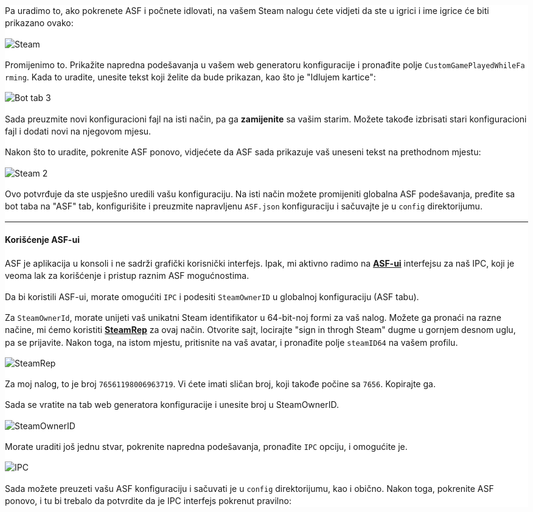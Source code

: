 Pa uradimo to, ako pokrenete ASF i počnete idlovati, na vašem Steam nalogu ćete vidjeti da ste u igrici i ime igrice će biti prikazano ovako:

![Steam](https://i.imgur.com/1VCDrGC.png)

Promijenimo to. Prikažite napredna podešavanja u vašem web generatoru konfiguracije i pronađite polje `CustomGamePlayedWhileFarming`. Kada to uradite, unesite tekst koji želite da bude prikazan, kao što je "Idlujem kartice":

![Bot tab 3](https://i.imgur.com/gHqdEqb.png)

Sada preuzmite novi konfiguracioni fajl na isti način, pa ga **zamijenite** sa vašim starim. Možete takođe izbrisati stari konfiguracioni fajl i dodati novi na njegovom mjesu.

Nakon što to uradite, pokrenite ASF ponovo, vidjećete da ASF sada prikazuje vaš uneseni tekst na prethodnom mjestu:

![Steam 2](https://i.imgur.com/vZg0G8P.png)

Ovo potvrđuje da ste uspješno uredili vašu konfiguraciju. Na isti način možete promijeniti globalna ASF podešavanja, pređite sa bot taba na "ASF" tab, konfigurišite i preuzmite napravljenu `ASF.json` konfiguraciju i sačuvajte je u `config` direktorijumu.

* * *

#### Korišćenje ASF-ui

ASF je aplikacija u konsoli i ne sadrži grafički korisnički interfejs. Ipak, mi aktivno radimo na **[ASF-ui](https://github.com/JustArchiNET/ArchiSteamFarm/wiki/IPC#asf-ui)** interfejsu za naš IPC, koji je veoma lak za korišćenje i pristup raznim ASF mogućnostima.

Da bi koristili ASF-ui, morate omogućiti `IPC` i podesiti `SteamOwnerID` u globalnoj konfiguraciju (ASF tabu).

Za `SteamOwnerId`, morate unijeti vaš unikatni Steam identifikator u 64-bit-noj formi za vaš nalog. Možete ga pronaći na razne načine, mi ćemo koristiti **[SteamRep](https://steamrep.com)** za ovaj način. Otvorite sajt, locirajte "sign in throgh Steam" dugme u gornjem desnom uglu, pa se prijavite. Nakon toga, na istom mjestu, pritisnite na vaš avatar, i pronađite polje `steamID64` na vašem profilu.

![SteamRep](https://i.imgur.com/RUuJ63i.png)

Za moj nalog, to je broj `76561198006963719`. Vi ćete imati sličan broj, koji takođe počine sa `7656`. Kopirajte ga.

Sada se vratite na tab web generatora konfiguracije i unesite broj u SteamOwnerID.

![SteamOwnerID](https://i.imgur.com/V6jslfQ.png)

Morate uraditi još jednu stvar, pokrenite napredna podešavanja, pronađite `IPC` opciju, i omogućite je.

![IPC](https://i.imgur.com/NhujZCN.png)

Sada možete preuzeti vašu ASF konfiguraciju i sačuvati je u `config` direktorijumu, kao i obično. Nakon toga, pokrenite ASF ponovo, i tu bi trebalo da potvrdite da je IPC interfejs pokrenut pravilno:
